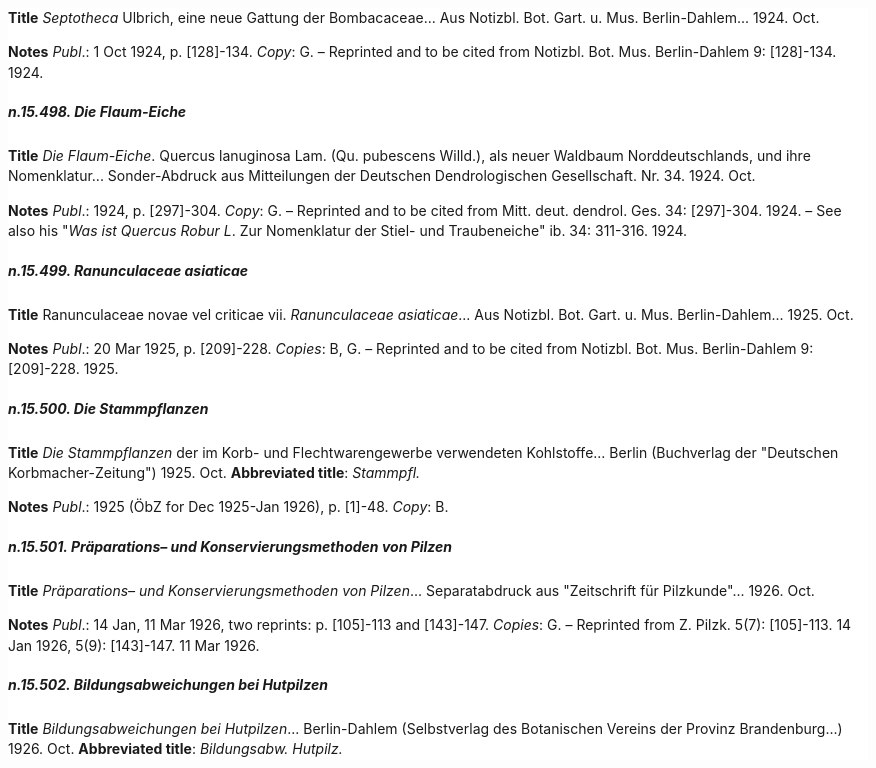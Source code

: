 **Title**
*Septotheca* Ulbrich, eine neue Gattung der Bombacaceae... Aus Notizbl. Bot. Gart. u. Mus. Berlin-Dahlem... 1924. Oct.

**Notes**
*Publ*.: 1 Oct 1924, p. \[128\]-134. *Copy*: G. – Reprinted and to be cited from Notizbl. Bot. Mus. Berlin-Dahlem 9: \[128\]-134. 1924.

##### n.15.498. Die Flaum-Eiche

**Title**
*Die Flaum-Eiche*. Quercus lanuginosa Lam. (Qu. pubescens Willd.), als neuer Waldbaum Norddeutschlands, und ihre Nomenklatur... Sonder-Abdruck aus Mitteilungen der Deutschen Dendrologischen Gesellschaft. Nr. 34. 1924. Oct.

**Notes**
*Publ*.: 1924, p. \[297\]-304. *Copy*: G. – Reprinted and to be cited from Mitt. deut. dendrol. Ges. 34: \[297\]-304. 1924. – See also his "*Was ist Quercus Robur L*. Zur Nomenklatur der Stiel- und Traubeneiche" ib. 34: 311-316. 1924.

##### n.15.499. Ranunculaceae asiaticae

**Title**
Ranunculaceae novae vel criticae vii. *Ranunculaceae asiaticae*... Aus Notizbl. Bot. Gart. u. Mus. Berlin-Dahlem... 1925. Oct.

**Notes**
*Publ*.: 20 Mar 1925, p. \[209\]-228. *Copies*: B, G. – Reprinted and to be cited from Notizbl. Bot. Mus. Berlin-Dahlem 9: \[209\]-228. 1925.

##### n.15.500. Die Stammpflanzen

**Title**
*Die Stammpflanzen* der im Korb- und Flechtwarengewerbe verwendeten Kohlstoffe... Berlin (Buchverlag der "Deutschen Korbmacher-Zeitung") 1925. Oct.
**Abbreviated title**: *Stammpfl.*

**Notes**
*Publ*.: 1925 (ÖbZ for Dec 1925-Jan 1926), p. \[1\]-48. *Copy*: B.

##### n.15.501. Präparations– und Konservierungsmethoden von Pilzen

**Title**
*Präparations– und Konservierungsmethoden von Pilzen*... Separatabdruck aus "Zeitschrift für Pilzkunde"... 1926. Oct.

**Notes**
*Publ*.: 14 Jan, 11 Mar 1926, two reprints: p. \[105\]-113 and \[143\]-147. *Copies*: G. – Reprinted from Z. Pilzk. 5(7): \[105\]-113. 14 Jan 1926, 5(9): \[143\]-147. 11 Mar 1926.

##### n.15.502. Bildungsabweichungen bei Hutpilzen

**Title**
*Bildungsabweichungen bei Hutpilzen*... Berlin-Dahlem (Selbstverlag des Botanischen Vereins der Provinz Brandenburg...) 1926. Oct.
**Abbreviated title**: *Bildungsabw. Hutpilz.*
